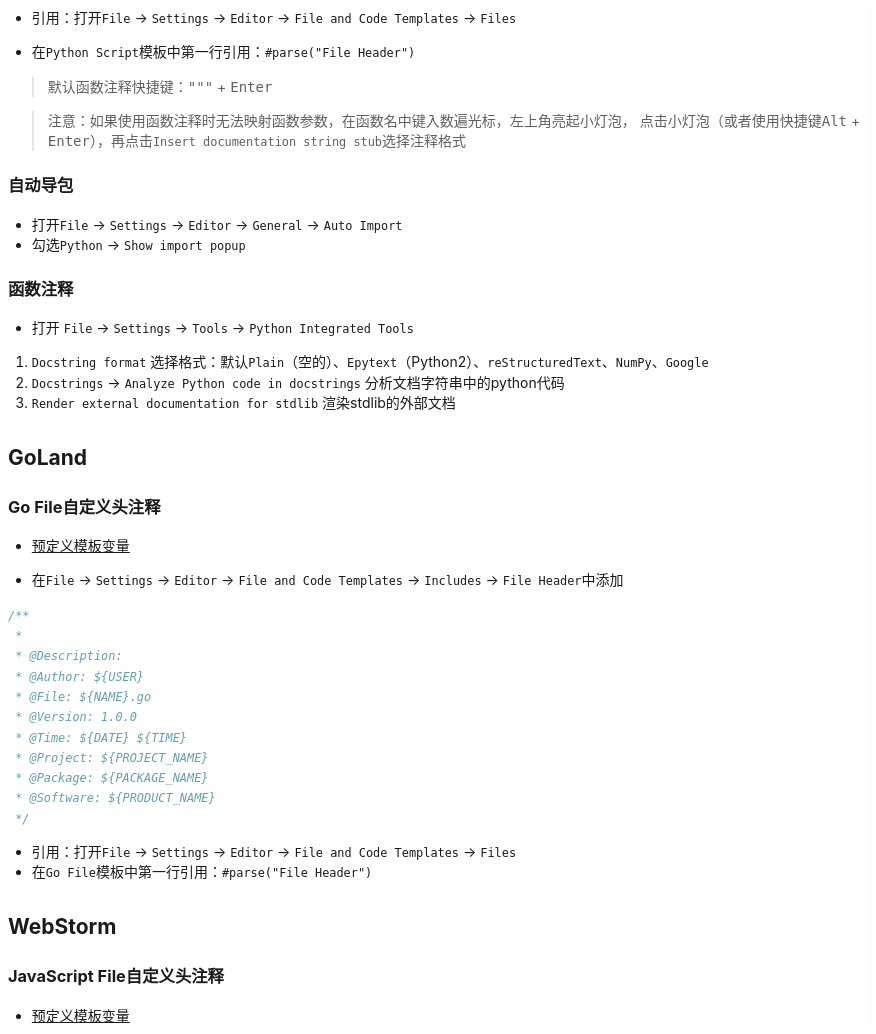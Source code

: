 - 引用：打开`File` -> `Settings` -> `Editor` -> `File and Code Templates` -> `Files`

- 在`Python Script`模板中第一行引用：`#parse("File Header")`

> 默认函数注释快捷键：<kbd>"""</kbd> + <kbd>Enter</kbd>

> 注意：如果使用函数注释时无法映射函数参数，在函数名中键入数遍光标，左上角亮起小灯泡，
> 点击小灯泡（或者使用快捷键<kbd>Alt</kbd> + <kbd>Enter</kbd>），再点击`Insert documentation string stub`选择注释格式

### 自动导包

- 打开`File` -> `Settings` -> `Editor` -> `General` -> `Auto Import`
- 勾选`Python` -> `Show import popup`



### 函数注释

- 打开 `File` -> `Settings` -> `Tools` -> `Python Integrated Tools`

1. `Docstring format` 选择格式：默认`Plain`（空的）、`Epytext`（Python2）、`reStructuredText`、`NumPy`、`Google`
2. `Docstrings` -> `Analyze Python code in docstrings` 分析文档字符串中的python代码
3. `Render external documentation for stdlib` 渲染stdlib的外部文档


## GoLand

### Go File自定义头注释

* [预定义模板变量](#预定义模板变量)

- 在`File` -> `Settings` -> `Editor` -> `File and Code Templates` -> `Includes` -> `File Header`中添加

```go
/**
 * 
 * @Description: 
 * @Author: ${USER}
 * @File: ${NAME}.go
 * @Version: 1.0.0
 * @Time: ${DATE} ${TIME}
 * @Project: ${PROJECT_NAME}
 * @Package: ${PACKAGE_NAME}
 * @Software: ${PRODUCT_NAME}
 */
```

- 引用：打开`File` -> `Settings` -> `Editor` -> `File and Code Templates` -> `Files`
- 在`Go File`模板中第一行引用：`#parse("File Header")`


## WebStorm

### JavaScript File自定义头注释

* [预定义模板变量](#预定义模板变量)
